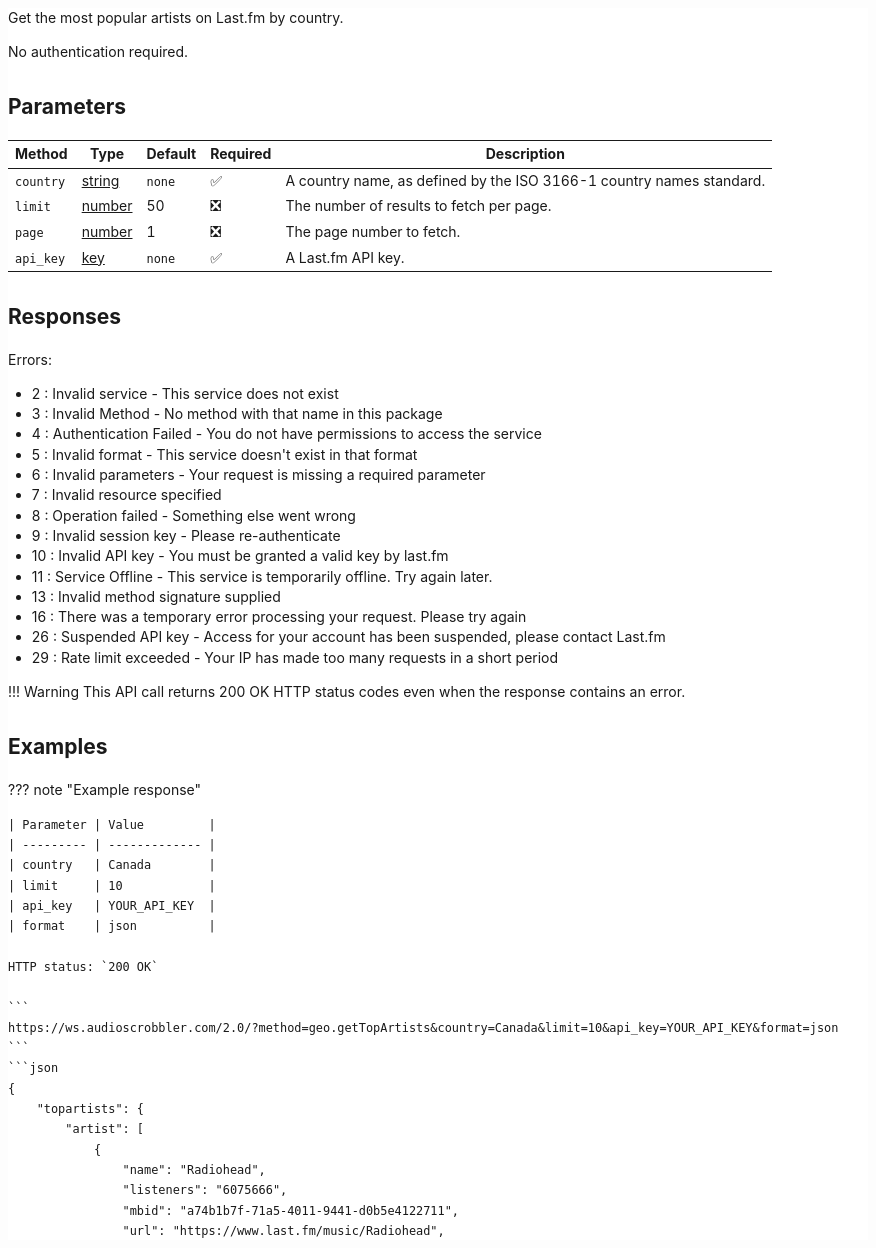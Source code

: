 Get the most popular artists on Last.fm by country.

No authentication required.

## Parameters
| Method | Type | Default | Required | Description 
| ------ | ---- | ------- | -------- | -----------
| `country` | [string][string] | `none` | :white_check_mark: | A country name, as defined by the ISO 3166-1 country names standard.
| `limit` | [number][number] | 50 | :negative_squared_cross_mark: | The number of results to fetch per page.
| `page` | [number][number] | 1 | :negative_squared_cross_mark: | The page number to fetch.
| `api_key` | [key][key] | `none` | :white_check_mark: | A Last.fm API key.

## Responses
Errors:

- 2 : Invalid service - This service does not exist
- 3 : Invalid Method - No method with that name in this package
- 4 : Authentication Failed - You do not have permissions to access the service
- 5 : Invalid format - This service doesn't exist in that format
- 6 : Invalid parameters - Your request is missing a required parameter
- 7 : Invalid resource specified
- 8 : Operation failed - Something else went wrong
- 9 : Invalid session key - Please re-authenticate
- 10 : Invalid API key - You must be granted a valid key by last.fm
- 11 : Service Offline - This service is temporarily offline. Try again later.
- 13 : Invalid method signature supplied
- 16 : There was a temporary error processing your request. Please try again
- 26 : Suspended API key - Access for your account has been suspended, please contact Last.fm
- 29 : Rate limit exceeded - Your IP has made too many requests in a short period

!!! Warning
    This API call returns 200 OK HTTP status codes even when the response contains an error.

## Examples

??? note "Example response"

	| Parameter | Value         |
	| --------- | ------------- |
	| country   | Canada        |
	| limit     | 10            |
	| api_key   | YOUR_API_KEY  |
	| format    | json          |

	HTTP status: `200 OK`

	```
	https://ws.audioscrobbler.com/2.0/?method=geo.getTopArtists&country=Canada&limit=10&api_key=YOUR_API_KEY&format=json
	```
	```json
	{
		"topartists": {
			"artist": [
				{
					"name": "Radiohead",
					"listeners": "6075666",
					"mbid": "a74b1b7f-71a5-4011-9441-d0b5e4122711",
					"url": "https://www.last.fm/music/Radiohead",

[string]: https://developer.mozilla.org/en-US/docs/Web/JavaScript/Reference/Global_Objects/String
[number]: https://developer.mozilla.org/en-US/docs/Web/JavaScript/Reference/Global_Objects/Number
[key]: https://www.last.fm/api/account/create